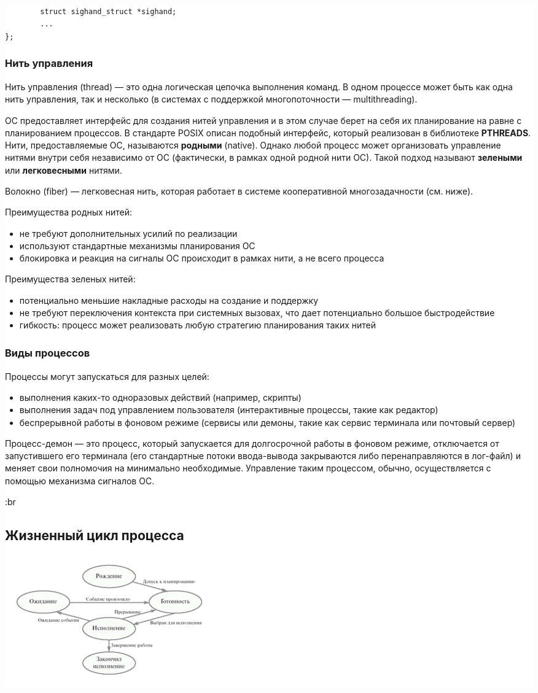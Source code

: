	        struct sighand_struct *sighand;
	        ...
	};

### Нить управления

Нить управления (thread) — это одна логическая цепочка выполнения команд. В одном процессе может быть как одна нить управления, так и несколько (в системах с поддержкой многопоточности — multithreading).

ОС предоставляет интерфейс для создания нитей управления и в этом случае берет на себя их планирование на равне с планированием процессов. В стандарте POSIX описан подобный интерфейс, который реализован в библиотеке **PTHREADS**. Нити, предоставляемые ОС, называются **родными** (native). Однако любой процесс может организовать управление нитями внутри себя независимо от ОС (фактически, в рамках одной родной нити ОС). Такой подход называют **зелеными** или **легковесными** нитями.

Волокно (fiber) — легковесная нить, которая работает в системе кооперативной многозадачности (см. ниже).

Преимущества родных нитей:

- не требуют дополнительных усилий по реализации
- используют стандартные механизмы планирования ОС
- блокировка и реакция на сигналы ОС происходит в рамках нити, а не всего процесса

Преимущества зеленых нитей:

- потенциально меньшие накладные расходы на создание и поддержку
- не требуют переключения контекста при системных вызовах, что дает потенциально большое быстродействие
- гибкость: процесс может реализовать любую стратегию планирования таких нитей

### Виды процессов

Процессы могут запускаться для разных целей:

- выполнения каких-то одноразовых действий (например, скрипты)
- выполнения задач под управлением пользователя (интерактивные процессы, такие как редактор)
- беспрерывной работы в фоновом режиме (сервисы или демоны, такие как сервис терминала или почтовый сервер)

Процесс-демон — это процесс, который запускается для долгосрочной работы в фоновом режиме, отключается от запустившего его терминала (его стандартные потоки ввода-вывода закрываются либо перенаправляются в лог-файл) и меняет свои полномочия на минимально необходимые. Управление таким процессом, обычно, осуществляется с помощью механизма сигналов ОС.

:br

## Жизненный цикл процесса

![Жизненный цикл процесса](img/proc-lifecycle.jpg)
